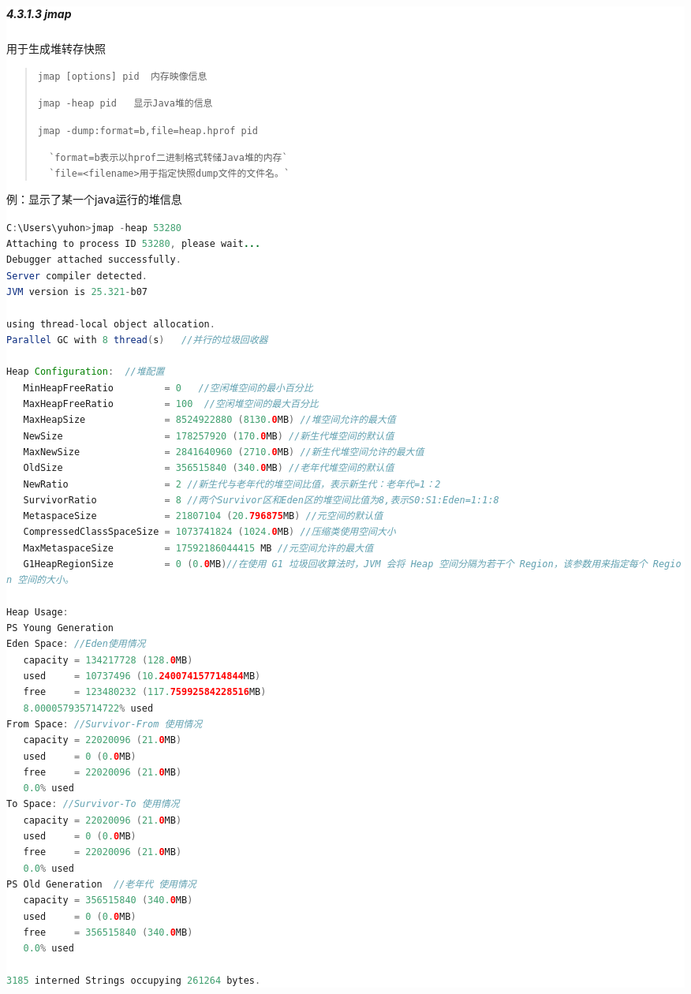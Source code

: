 ##### 4.3.1.3 jmap

用于生成堆转存快照

> `jmap [options] pid  内存映像信息`
>
> `jmap -heap pid   显示Java堆的信息`
>
> `jmap -dump:format=b,file=heap.hprof pid`
>
>		`format=b表示以hprof二进制格式转储Java堆的内存`
> 		`file=<filename>用于指定快照dump文件的文件名。`

例：显示了某一个java运行的堆信息

```java
C:\Users\yuhon>jmap -heap 53280
Attaching to process ID 53280, please wait...
Debugger attached successfully.
Server compiler detected.
JVM version is 25.321-b07

using thread-local object allocation.
Parallel GC with 8 thread(s)   //并行的垃圾回收器

Heap Configuration:  //堆配置
   MinHeapFreeRatio         = 0   //空闲堆空间的最小百分比
   MaxHeapFreeRatio         = 100  //空闲堆空间的最大百分比
   MaxHeapSize              = 8524922880 (8130.0MB) //堆空间允许的最大值
   NewSize                  = 178257920 (170.0MB) //新生代堆空间的默认值
   MaxNewSize               = 2841640960 (2710.0MB) //新生代堆空间允许的最大值
   OldSize                  = 356515840 (340.0MB) //老年代堆空间的默认值
   NewRatio                 = 2 //新生代与老年代的堆空间比值，表示新生代：老年代=1：2
   SurvivorRatio            = 8 //两个Survivor区和Eden区的堆空间比值为8,表示S0:S1:Eden=1:1:8
   MetaspaceSize            = 21807104 (20.796875MB) //元空间的默认值
   CompressedClassSpaceSize = 1073741824 (1024.0MB) //压缩类使用空间大小
   MaxMetaspaceSize         = 17592186044415 MB //元空间允许的最大值
   G1HeapRegionSize         = 0 (0.0MB)//在使用 G1 垃圾回收算法时，JVM 会将 Heap 空间分隔为若干个 Region，该参数用来指定每个 Region 空间的大小。

Heap Usage:
PS Young Generation
Eden Space: //Eden使用情况
   capacity = 134217728 (128.0MB)
   used     = 10737496 (10.240074157714844MB)
   free     = 123480232 (117.75992584228516MB)
   8.000057935714722% used
From Space: //Survivor-From 使用情况
   capacity = 22020096 (21.0MB)
   used     = 0 (0.0MB)
   free     = 22020096 (21.0MB)
   0.0% used
To Space: //Survivor-To 使用情况
   capacity = 22020096 (21.0MB)
   used     = 0 (0.0MB)
   free     = 22020096 (21.0MB)
   0.0% used
PS Old Generation  //老年代 使用情况
   capacity = 356515840 (340.0MB)
   used     = 0 (0.0MB)
   free     = 356515840 (340.0MB)
   0.0% used

3185 interned Strings occupying 261264 bytes.
```
